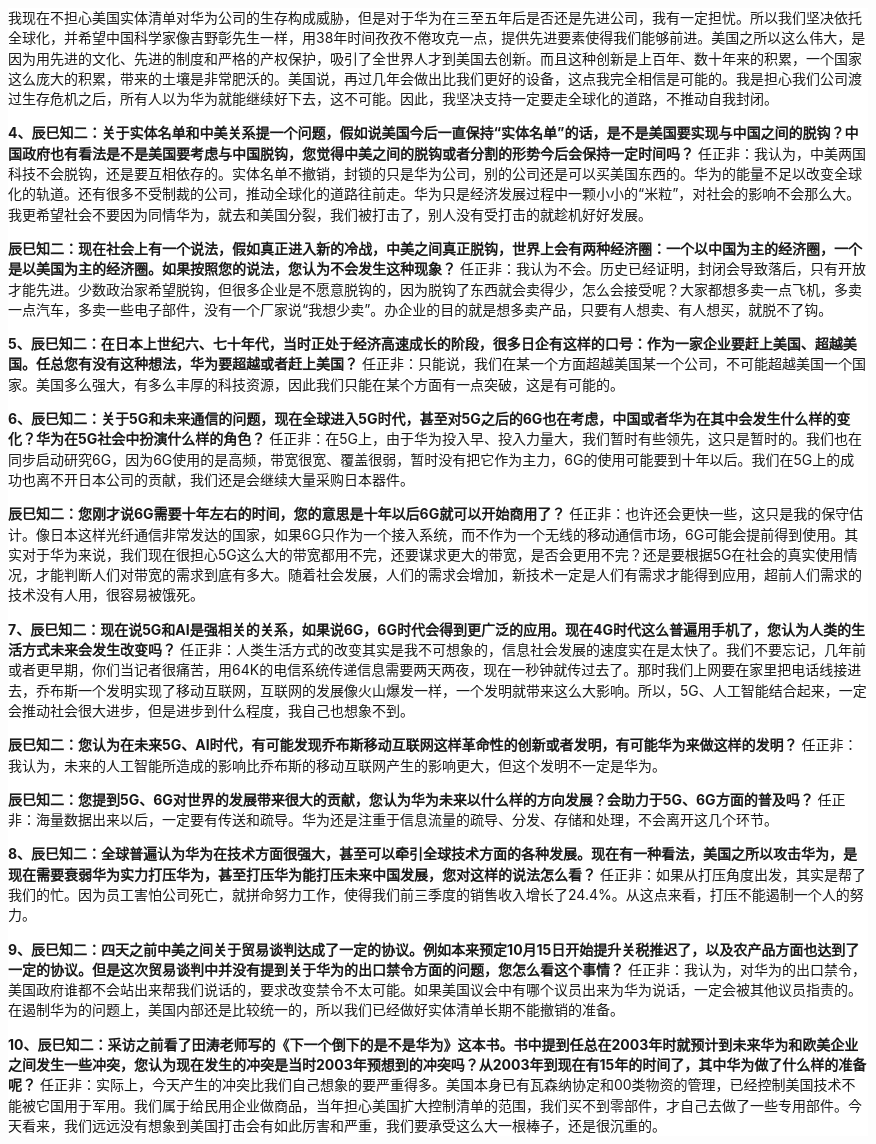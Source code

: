 


我现在不担心美国实体清单对华为公司的生存构成威胁，但是对于华为在三至五年后是否还是先进公司，我有一定担忧。所以我们坚决依托全球化，并希望中国科学家像吉野彰先生一样，用38年时间孜孜不倦攻克一点，提供先进要素使得我们能够前进。美国之所以这么伟大，是因为用先进的文化、先进的制度和严格的产权保护，吸引了全世界人才到美国去创新。而且这种创新是上百年、数十年来的积累，一个国家这么庞大的积累，带来的土壤是非常肥沃的。美国说，再过几年会做出比我们更好的设备，这点我完全相信是可能的。我是担心我们公司渡过生存危机之后，所有人以为华为就能继续好下去，这不可能。因此，我坚决支持一定要走全球化的道路，不推动自我封闭。

**4、辰巳知二：关于实体名单和中美关系提一个问题，假如说美国今后一直保持“实体名单”的话，是不是美国要实现与中国之间的脱钩？中国政府也有看法是不是美国要考虑与中国脱钩，您觉得中美之间的脱钩或者分割的形势今后会保持一定时间吗？**
任正非：我认为，中美两国科技不会脱钩，还是要互相依存的。实体名单不撤销，封锁的只是华为公司，别的公司还是可以买美国东西的。华为的能量不足以改变全球化的轨道。还有很多不受制裁的公司，推动全球化的道路往前走。华为只是经济发展过程中一颗小小的“米粒”，对社会的影响不会那么大。我更希望社会不要因为同情华为，就去和美国分裂，我们被打击了，别人没有受打击的就趁机好好发展。




**辰巳知二：现在社会上有一个说法，假如真正进入新的冷战，中美之间真正脱钩，世界上会有两种经济圈：一个以中国为主的经济圈，一个是以美国为主的经济圈。如果按照您的说法，您认为不会发生这种现象？**
任正非：我认为不会。历史已经证明，封闭会导致落后，只有开放才能先进。少数政治家希望脱钩，但很多企业是不愿意脱钩的，因为脱钩了东西就会卖得少，怎么会接受呢？大家都想多卖一点飞机，多卖一点汽车，多卖一些电子部件，没有一个厂家说“我想少卖”。办企业的目的就是想多卖产品，只要有人想卖、有人想买，就脱不了钩。

**5、辰巳知二：在日本上世纪六、七十年代，当时正处于经济高速成长的阶段，很多日企有这样的口号：作为一家企业要赶上美国、超越美国。任总您有没有这种想法，华为要超越或者赶上美国？**
任正非：只能说，我们在某一个方面超越美国某一个公司，不可能超越美国一个国家。美国多么强大，有多么丰厚的科技资源，因此我们只能在某个方面有一点突破，这是有可能的。

**6、辰巳知二：关于5G和未来通信的问题，现在全球进入5G时代，甚至对5G之后的6G也在考虑，中国或者华为在其中会发生什么样的变化？华为在5G社会中扮演什么样的角色？**
任正非：在5G上，由于华为投入早、投入力量大，我们暂时有些领先，这只是暂时的。我们也在同步启动研究6G，因为6G使用的是高频，带宽很宽、覆盖很弱，暂时没有把它作为主力，6G的使用可能要到十年以后。我们在5G上的成功也离不开日本公司的贡献，我们还是会继续大量采购日本器件。




**辰巳知二：您刚才说6G需要十年左右的时间，您的意思是十年以后6G就可以开始商用了？**
任正非：也许还会更快一些，这只是我的保守估计。像日本这样光纤通信非常发达的国家，如果6G只作为一个接入系统，而不作为一个无线的移动通信市场，6G可能会提前得到使用。其实对于华为来说，我们现在很担心5G这么大的带宽都用不完，还要谋求更大的带宽，是否会更用不完？还是要根据5G在社会的真实使用情况，才能判断人们对带宽的需求到底有多大。随着社会发展，人们的需求会增加，新技术一定是人们有需求才能得到应用，超前人们需求的技术没有人用，很容易被饿死。

**7、辰巳知二：现在说5G和AI是强相关的关系，如果说6G，6G时代会得到更广泛的应用。现在4G时代这么普遍用手机了，您认为人类的生活方式未来会发生改变吗？**
任正非：人类生活方式的改变其实是我不可想象的，信息社会发展的速度实在是太快了。我们不要忘记，几年前或者更早期，你们当记者很痛苦，用64K的电信系统传递信息需要两天两夜，现在一秒钟就传过去了。那时我们上网要在家里把电话线接进去，乔布斯一个发明实现了移动互联网，互联网的发展像火山爆发一样，一个发明就带来这么大影响。所以，5G、人工智能结合起来，一定会推动社会很大进步，但是进步到什么程度，我自己也想象不到。




**辰巳知二：您认为在未来5G、AI时代，有可能发现乔布斯移动互联网这样革命性的创新或者发明，有可能华为来做这样的发明？**
任正非：我认为，未来的人工智能所造成的影响比乔布斯的移动互联网产生的影响更大，但这个发明不一定是华为。




**辰巳知二：您提到5G、6G对世界的发展带来很大的贡献，您认为华为未来以什么样的方向发展？会助力于5G、6G方面的普及吗？**
任正非：海量数据出来以后，一定要有传送和疏导。华为还是注重于信息流量的疏导、分发、存储和处理，不会离开这几个环节。

**8、辰巳知二：全球普遍认为华为在技术方面很强大，甚至可以牵引全球技术方面的各种发展。现在有一种看法，美国之所以攻击华为，是现在需要衰弱华为实力打压华为，甚至打压华为能打压未来中国发展，您对这样的说法怎么看？**
任正非：如果从打压角度出发，其实是帮了我们的忙。因为员工害怕公司死亡，就拼命努力工作，使得我们前三季度的销售收入增长了24.4%。从这点来看，打压不能遏制一个人的努力。

**9、辰巳知二：四天之前中美之间关于贸易谈判达成了一定的协议。例如本来预定10月15日开始提升关税推迟了，以及农产品方面也达到了一定的协议。但是这次贸易谈判中并没有提到关于华为的出口禁令方面的问题，您怎么看这个事情？**
任正非：我认为，对华为的出口禁令，美国政府谁都不会站出来帮我们说话的，要求改变禁令不太可能。如果美国议会中有哪个议员出来为华为说话，一定会被其他议员指责的。在遏制华为的问题上，美国内部还是比较统一的，所以我们已经做好实体清单长期不能撤销的准备。

**10、辰巳知二：采访之前看了田涛老师写的《下一个倒下的是不是华为》这本书。书中提到任总在2003年时就预计到未来华为和欧美企业之间发生一些冲突，您认为现在发生的冲突是当时2003年预想到的冲突吗？从2003年到现在有15年的时间了，其中华为做了什么样的准备呢？**
任正非：实际上，今天产生的冲突比我们自己想象的要严重得多。美国本身已有瓦森纳协定和00类物资的管理，已经控制美国技术不能被它国用于军用。我们属于给民用企业做商品，当年担心美国扩大控制清单的范围，我们买不到零部件，才自己去做了一些专用部件。今天看来，我们远远没有想象到美国打击会有如此厉害和严重，我们要承受这么大一根棒子，还是很沉重的。
